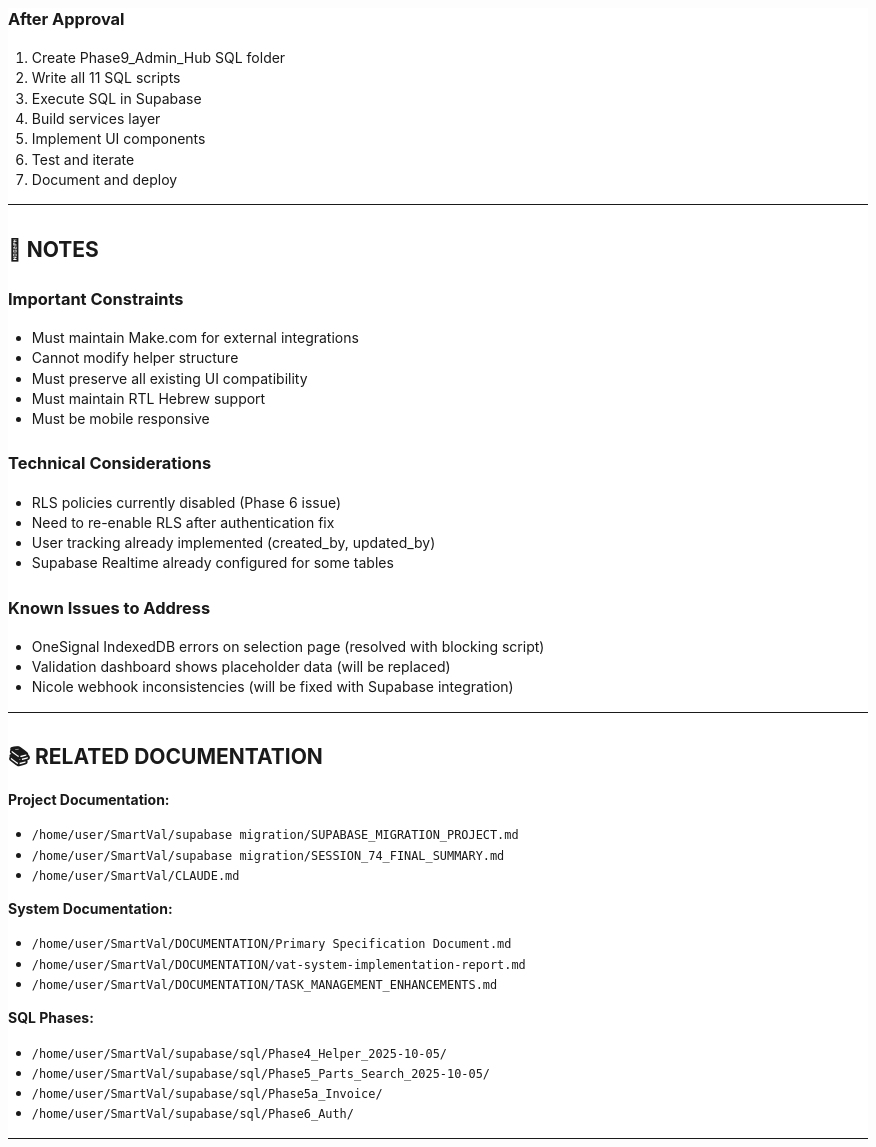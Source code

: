 ### After Approval
1. Create Phase9_Admin_Hub SQL folder
2. Write all 11 SQL scripts
3. Execute SQL in Supabase
4. Build services layer
5. Implement UI components
6. Test and iterate
7. Document and deploy

---

## 📝 NOTES

### Important Constraints
- Must maintain Make.com for external integrations
- Cannot modify helper structure
- Must preserve all existing UI compatibility
- Must maintain RTL Hebrew support
- Must be mobile responsive

### Technical Considerations
- RLS policies currently disabled (Phase 6 issue)
- Need to re-enable RLS after authentication fix
- User tracking already implemented (created_by, updated_by)
- Supabase Realtime already configured for some tables

### Known Issues to Address
- OneSignal IndexedDB errors on selection page (resolved with blocking script)
- Validation dashboard shows placeholder data (will be replaced)
- Nicole webhook inconsistencies (will be fixed with Supabase integration)

---

## 📚 RELATED DOCUMENTATION

**Project Documentation:**
- `/home/user/SmartVal/supabase migration/SUPABASE_MIGRATION_PROJECT.md`
- `/home/user/SmartVal/supabase migration/SESSION_74_FINAL_SUMMARY.md`
- `/home/user/SmartVal/CLAUDE.md`

**System Documentation:**
- `/home/user/SmartVal/DOCUMENTATION/Primary Specification Document.md`
- `/home/user/SmartVal/DOCUMENTATION/vat-system-implementation-report.md`
- `/home/user/SmartVal/DOCUMENTATION/TASK_MANAGEMENT_ENHANCEMENTS.md`

**SQL Phases:**
- `/home/user/SmartVal/supabase/sql/Phase4_Helper_2025-10-05/`
- `/home/user/SmartVal/supabase/sql/Phase5_Parts_Search_2025-10-05/`
- `/home/user/SmartVal/supabase/sql/Phase5a_Invoice/`
- `/home/user/SmartVal/supabase/sql/Phase6_Auth/`

---